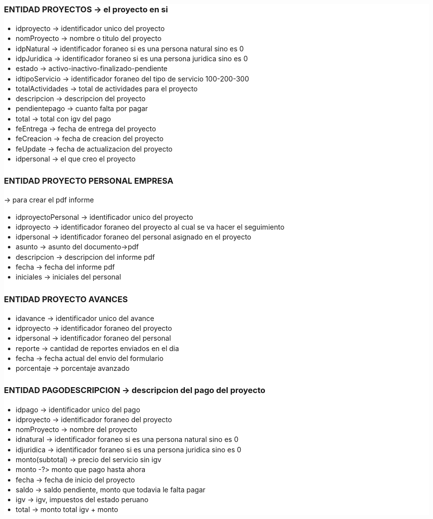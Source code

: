 ### ENTIDAD PROYECTOS -> el proyecto en si

- idproyecto -> identificador unico del proyecto
- nomProyecto -> nombre o titulo del proyecto
- idpNatural -> identificador foraneo si es una persona natural sino es 0
- idpJuridica -> identificador foraneo si es una persona juridica sino es 0
- estado -> activo-inactivo-finalizado-pendiente
- idtipoServicio -> identificador foraneo del tipo de servicio 100-200-300
- totalActividades -> total de actividades para el proyecto
- descripcion -> descripcion del proyecto
- pendientepago -> cuanto falta por pagar
- total -> total con igv del pago 
- feEntrega -> fecha de entrega del proyecto
- feCreacion -> fecha de creacion del proyecto
- feUpdate -> fecha de actualizacion del proyecto
- idpersonal -> el que creo el proyecto

### ENTIDAD PROYECTO PERSONAL EMPRESA
-> para crear el pdf informe

- idproyectoPersonal -> identificador unico del proyecto
- idproyecto -> identificador foraneo del proyecto al cual se va hacer el seguimiento
- idpersonal -> identificador foraneo del personal asignado en el proyecto
- asunto -> asunto del documento->pdf
- descripcion -> descripcion del informe pdf
- fecha -> fecha del informe pdf
- iniciales -> iniciales del personal

### ENTIDAD PROYECTO AVANCES

- idavance -> identificador unico del avance
- idproyecto -> identificador foraneo del proyecto
- idpersonal -> identificador foraneo del personal
- reporte -> cantidad de reportes enviados en el dia
- fecha -> fecha actual del envio del formulario 
- porcentaje -> porcentaje avanzado

### ENTIDAD PAGODESCRIPCION -> descripcion del pago del proyecto

- idpago -> identificador unico del pago
- idproyecto -> identificador foraneo del proyecto
- nomProyecto -> nombre del proyecto 
- idnatural -> identificador foraneo si es una persona natural sino es 0
- idjuridica -> identificador foraneo si es una persona juridica sino es 0
- monto(subtotal) -> precio del servicio sin igv
- monto -?> monto que pago hasta ahora
- fecha -> fecha de inicio del proyecto
- saldo -> saldo pendiente, monto que todavia le falta pagar
- igv -> igv, impuestos del estado peruano
- total -> monto total igv + monto
